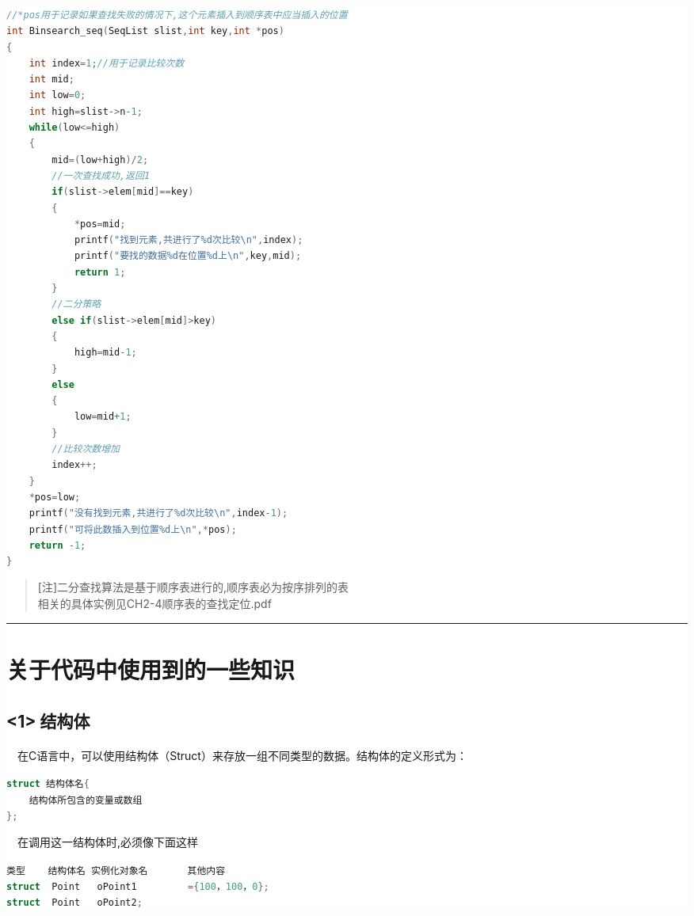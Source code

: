 ```C
//*pos用于记录如果查找失败的情况下,这个元素插入到顺序表中应当插入的位置
int Binsearch_seq(SeqList slist,int key,int *pos)
{
    int index=1;//用于记录比较次数
    int mid;
    int low=0;
    int high=slist->n-1;
    while(low<=high)
    {
        mid=(low+high)/2;
        //一次查找成功,返回1
        if(slist->elem[mid]==key)
        {
            *pos=mid;
            printf("找到元素,共进行了%d次比较\n",index);
            printf("要找的数据%d在位置%d上\n",key,mid);
            return 1;
        }
        //二分策略
        else if(slist->elem[mid]>key)
        {
            high=mid-1;
        }
        else
        {
            low=mid+1;
        }
        //比较次数增加
        index++;
    }
    *pos=low;
    printf("没有找到元素,共进行了%d次比较\n",index-1);
    printf("可将此数插入到位置%d上\n",*pos);
    return -1;
}
```
>[注]二分查找算法是基于顺序表进行的,顺序表必为按序排列的表<br>
>相关的具体实例见CH2-4顺序表的查找定位.pdf

**********************************************

关于代码中使用到的一些知识
==============
<1> 结构体
---------
&emsp;在C语言中，可以使用结构体（Struct）来存放一组不同类型的数据。结构体的定义形式为：
```c
struct 结构体名{
    结构体所包含的变量或数组
};
```
&emsp;在调用这一结构体时,必须像下面这样
```c
类型    结构体名 实例化对象名       其他内容
struct  Point   oPoint1         ={100，100，0};
struct  Point   oPoint2;
```
